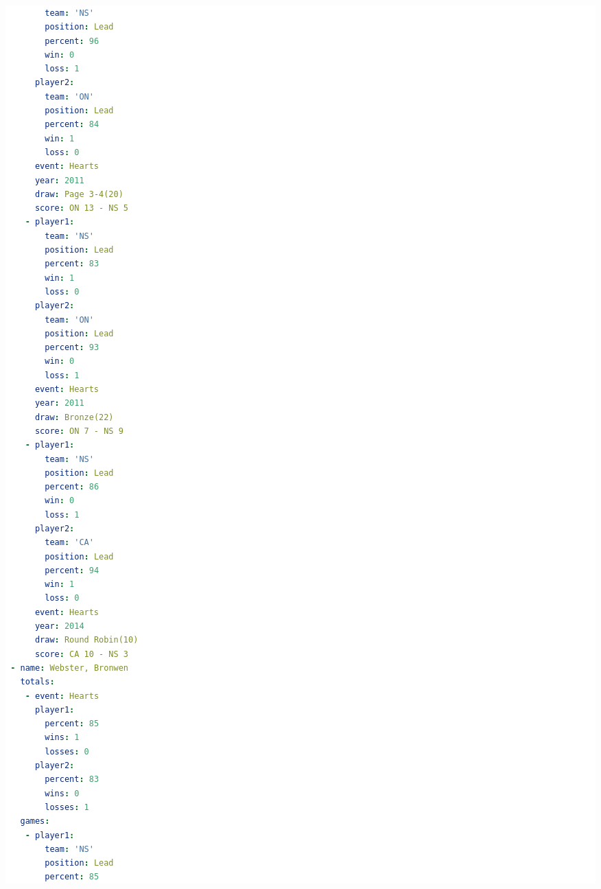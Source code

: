 ```yaml
        team: 'NS'
        position: Lead
        percent: 96
        win: 0
        loss: 1
      player2:
        team: 'ON'
        position: Lead
        percent: 84
        win: 1
        loss: 0
      event: Hearts
      year: 2011
      draw: Page 3-4(20)
      score: ON 13 - NS 5
    - player1:
        team: 'NS'
        position: Lead
        percent: 83
        win: 1
        loss: 0
      player2:
        team: 'ON'
        position: Lead
        percent: 93
        win: 0
        loss: 1
      event: Hearts
      year: 2011
      draw: Bronze(22)
      score: ON 7 - NS 9
    - player1:
        team: 'NS'
        position: Lead
        percent: 86
        win: 0
        loss: 1
      player2:
        team: 'CA'
        position: Lead
        percent: 94
        win: 1
        loss: 0
      event: Hearts
      year: 2014
      draw: Round Robin(10)
      score: CA 10 - NS 3
 - name: Webster, Bronwen
   totals:
    - event: Hearts
      player1:
        percent: 85
        wins: 1
        losses: 0
      player2:
        percent: 83
        wins: 0
        losses: 1
   games:
    - player1:
        team: 'NS'
        position: Lead
        percent: 85
```